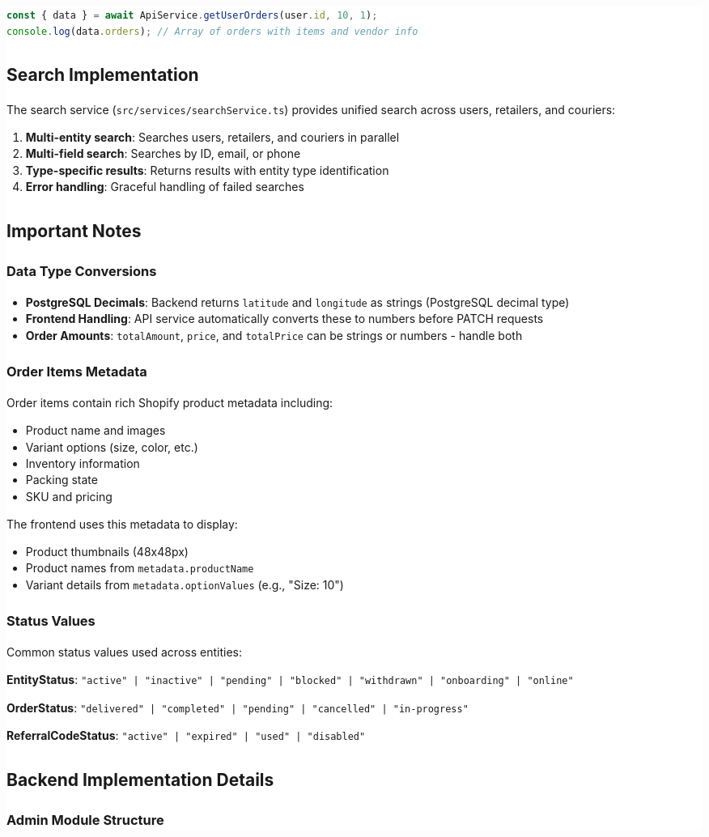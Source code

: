 ```typescript
const { data } = await ApiService.getUserOrders(user.id, 10, 1);
console.log(data.orders); // Array of orders with items and vendor info
```

## Search Implementation

The search service (`src/services/searchService.ts`) provides unified search across users, retailers, and couriers:

1. **Multi-entity search**: Searches users, retailers, and couriers in parallel
2. **Multi-field search**: Searches by ID, email, or phone
3. **Type-specific results**: Returns results with entity type identification
4. **Error handling**: Graceful handling of failed searches

## Important Notes

### Data Type Conversions

- **PostgreSQL Decimals**: Backend returns `latitude` and `longitude` as strings (PostgreSQL decimal type)
- **Frontend Handling**: API service automatically converts these to numbers before PATCH requests
- **Order Amounts**: `totalAmount`, `price`, and `totalPrice` can be strings or numbers - handle both

### Order Items Metadata

Order items contain rich Shopify product metadata including:
- Product name and images
- Variant options (size, color, etc.)
- Inventory information
- Packing state
- SKU and pricing

The frontend uses this metadata to display:
- Product thumbnails (48x48px)
- Product names from `metadata.productName`
- Variant details from `metadata.optionValues` (e.g., "Size: 10")

### Status Values

Common status values used across entities:

**EntityStatus**: `"active" | "inactive" | "pending" | "blocked" | "withdrawn" | "onboarding" | "online"`

**OrderStatus**: `"delivered" | "completed" | "pending" | "cancelled" | "in-progress"`

**ReferralCodeStatus**: `"active" | "expired" | "used" | "disabled"`

## Backend Implementation Details

### Admin Module Structure
